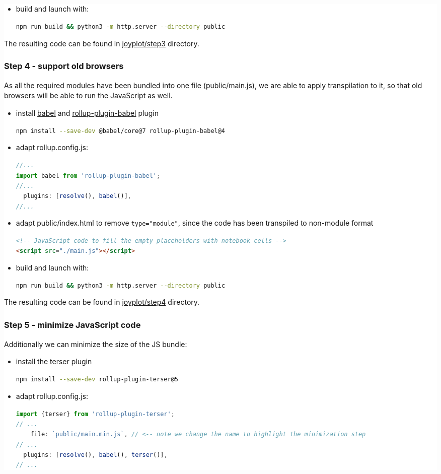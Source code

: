 - build and launch with:

  ```bash
  npm run build && python3 -m http.server --directory public
  ```

The resulting code can be found in [joyplot/step3](./joyplot/step3/) directory.

### Step 4 - support old browsers

As all the required modules have been bundled into one file (public/main.js), we
are able to apply transpilation to it, so that old browsers will be able to run
the JavaScript as well.

- install [babel](https://babeljs.io/) and
  [rollup-plugin-babel](https://github.com/rollup/rollup-plugin-babel) plugin

  ```bash
  npm install --save-dev @babel/core@7 rollup-plugin-babel@4
  ```

- adapt rollup.config.js:

  ```js
  //...
  import babel from 'rollup-plugin-babel';
  //...
    plugins: [resolve(), babel()],
  //...
  ```

- adapt public/index.html to remove `type="module"`, since the code has been
  transpiled to non-module format

  ```html
  <!-- JavaScript code to fill the empty placeholders with notebook cells -->
  <script src="./main.js"></script>
  ```

- build and launch with:

  ```bash
  npm run build && python3 -m http.server --directory public
  ```

The resulting code can be found in [joyplot/step4](./joyplot/step4/) directory.

### Step 5 - minimize JavaScript code

Additionally we can minimize the size of the JS bundle:

- install the terser plugin

  ```bash
  npm install --save-dev rollup-plugin-terser@5
  ```

- adapt rollup.config.js:

  ```js
  import {terser} from 'rollup-plugin-terser';
  // ...
      file: `public/main.min.js`, // <-- note we change the name to highlight the minimization step
  // ...
    plugins: [resolve(), babel(), terser()],
  // ...
  ```
